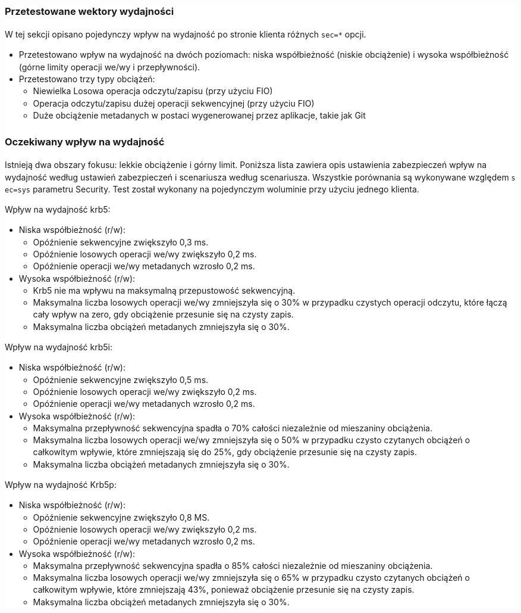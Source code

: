 ### <a name="performance-vectors-tested"></a>Przetestowane wektory wydajności

W tej sekcji opisano pojedynczy wpływ na wydajność po stronie klienta różnych `sec=*` opcji.

* Przetestowano wpływ na wydajność na dwóch poziomach: niska współbieżność (niskie obciążenie) i wysoka współbieżność (górne limity operacji we/wy i przepływności).  
* Przetestowano trzy typy obciążeń:  
    * Niewielka Losowa operacja odczytu/zapisu (przy użyciu FIO)
    * Operacja odczytu/zapisu dużej operacji sekwencyjnej (przy użyciu FIO)
    * Duże obciążenie metadanych w postaci wygenerowanej przez aplikacje, takie jak Git

### <a name="expected-performance-impact"></a>Oczekiwany wpływ na wydajność 

Istnieją dwa obszary fokusu: lekkie obciążenie i górny limit. Poniższa lista zawiera opis ustawienia zabezpieczeń wpływ na wydajność według ustawień zabezpieczeń i scenariusza według scenariusza. Wszystkie porównania są wykonywane względem `sec=sys` parametru Security. Test został wykonany na pojedynczym woluminie przy użyciu jednego klienta. 

Wpływ na wydajność krb5:

* Niska współbieżność (r/w):
    * Opóźnienie sekwencyjne zwiększyło 0,3 ms.
    * Opóźnienie losowych operacji we/wy zwiększyło 0,2 ms.
    * Opóźnienie operacji we/wy metadanych wzrosło 0,2 ms.
* Wysoka współbieżność (r/w): 
    * Krb5 nie ma wpływu na maksymalną przepustowość sekwencyjną.
    * Maksymalna liczba losowych operacji we/wy zmniejszyła się o 30% w przypadku czystych operacji odczytu, które łączą cały wpływ na zero, gdy obciążenie przesunie się na czysty zapis. 
    * Maksymalna liczba obciążeń metadanych zmniejszyła się o 30%.

Wpływ na wydajność krb5i: 

* Niska współbieżność (r/w):
    * Opóźnienie sekwencyjne zwiększyło 0,5 ms.
    * Opóźnienie losowych operacji we/wy zwiększyło 0,2 ms.
    * Opóźnienie operacji we/wy metadanych wzrosło 0,2 ms.
* Wysoka współbieżność (r/w): 
    * Maksymalna przepływność sekwencyjna spadła o 70% całości niezależnie od mieszaniny obciążenia.
    * Maksymalna liczba losowych operacji we/wy zmniejszyła się o 50% w przypadku czysto czytanych obciążeń o całkowitym wpływie, które zmniejszają się do 25%, gdy obciążenie przesunie się na czysty zapis. 
    * Maksymalna liczba obciążeń metadanych zmniejszyła się o 30%.

Wpływ na wydajność Krb5p:

* Niska współbieżność (r/w):
    * Opóźnienie sekwencyjne zwiększyło 0,8 MS.
    * Opóźnienie losowych operacji we/wy zwiększyło 0,2 ms.
    * Opóźnienie operacji we/wy metadanych wzrosło 0,2 ms.
* Wysoka współbieżność (r/w): 
    * Maksymalna przepływność sekwencyjna spadła o 85% całości niezależnie od mieszaniny obciążenia. 
    * Maksymalna liczba losowych operacji we/wy zmniejszyła się o 65% w przypadku czysto czytanych obciążeń o całkowitym wpływie, które zmniejszają 43%, ponieważ obciążenie przesunie się na czysty zapis. 
    * Maksymalna liczba obciążeń metadanych zmniejszyła się o 30%.
